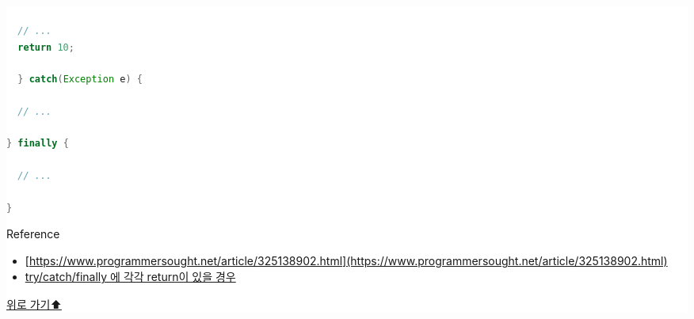 ```java

  // ...
  return 10;
  
  } catch(Exception e) {
  
  // ...
  
} finally {

  // ...
  
}
```

Reference

* [https://www.programmersought.net/article/325138902.html](https://www.programmersought.net/article/325138902.html)
* [try/catch/finally 에 각각 return이 있을 경우](https://www.scientecheasy.com/2020/09/return-statement-in-try-catch-finally-block.html/)

[위로 가기⬆](try-catch-finally-\_return.md#try-catch-finally와-return문)
